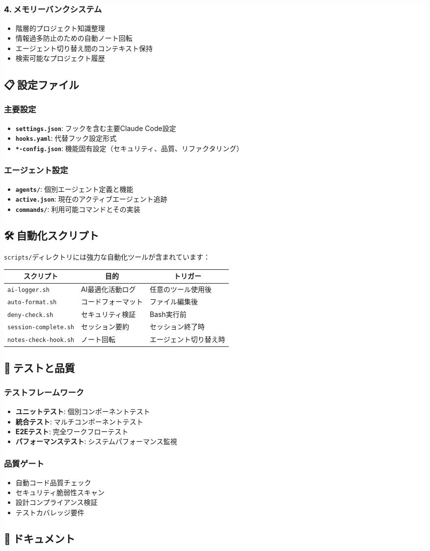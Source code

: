 ### 4. メモリーバンクシステム
- 階層的プロジェクト知識整理
- 情報過多防止のための自動ノート回転
- エージェント切り替え間のコンテキスト保持
- 検索可能なプロジェクト履歴

## 📋 設定ファイル

### 主要設定
- **`settings.json`**: フックを含む主要Claude Code設定
- **`hooks.yaml`**: 代替フック設定形式
- **`*-config.json`**: 機能固有設定（セキュリティ、品質、リファクタリング）

### エージェント設定
- **`agents/`**: 個別エージェント定義と機能
- **`active.json`**: 現在のアクティブエージェント追跡
- **`commands/`**: 利用可能コマンドとその実装

## 🛠️ 自動化スクリプト

`scripts/`ディレクトリには強力な自動化ツールが含まれています：

| スクリプト | 目的 | トリガー |
|-----------|------|----------|
| `ai-logger.sh` | AI最適化活動ログ | 任意のツール使用後 |
| `auto-format.sh` | コードフォーマット | ファイル編集後 |
| `deny-check.sh` | セキュリティ検証 | Bash実行前 |
| `session-complete.sh` | セッション要約 | セッション終了時 |
| `notes-check-hook.sh` | ノート回転 | エージェント切り替え時 |

## 🧪 テストと品質

### テストフレームワーク
- **ユニットテスト**: 個別コンポーネントテスト
- **統合テスト**: マルチコンポーネントテスト
- **E2Eテスト**: 完全ワークフローテスト
- **パフォーマンステスト**: システムパフォーマンス監視

### 品質ゲート
- 自動コード品質チェック
- セキュリティ脆弱性スキャン
- 設計コンプライアンス検証
- テストカバレッジ要件

## 📖 ドキュメント
